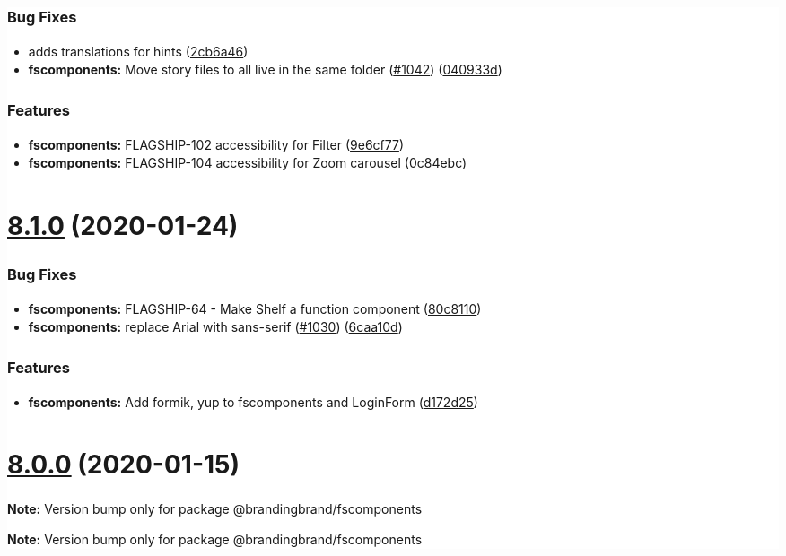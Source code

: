 
### Bug Fixes

* adds translations for hints ([2cb6a46](https://github.com/brandingbrand/flagship/commit/2cb6a46d3b41a7e39ed412c39b8451439bfaed2b))
* **fscomponents:** Move story files to all live in the same folder ([#1042](https://github.com/brandingbrand/flagship/issues/1042)) ([040933d](https://github.com/brandingbrand/flagship/commit/040933ddaf351d36c7eb30f6385476b9c7e1d992))


### Features

* **fscomponents:** FLAGSHIP-102 accessibility for Filter ([9e6cf77](https://github.com/brandingbrand/flagship/commit/9e6cf77af95229e9f3174df3e715a24e6eb742c2))
* **fscomponents:** FLAGSHIP-104 accessibility for Zoom carousel ([0c84ebc](https://github.com/brandingbrand/flagship/commit/0c84ebc7c405372bb4471dc7cfae1adea68032d0))





# [8.1.0](https://github.com/brandingbrand/flagship/compare/v8.0.0...v8.1.0) (2020-01-24)


### Bug Fixes

* **fscomponents:** FLAGSHIP-64 - Make Shelf a function component ([80c8110](https://github.com/brandingbrand/flagship/commit/80c8110c96af9e84f62e9b1e7e635e959ab354de))
* **fscomponents:** replace Arial with sans-serif ([#1030](https://github.com/brandingbrand/flagship/issues/1030)) ([6caa10d](https://github.com/brandingbrand/flagship/commit/6caa10d3055ef6a3efd13711b733b13babf15a5c))


### Features

* **fscomponents:** Add formik, yup to fscomponents and LoginForm ([d172d25](https://github.com/brandingbrand/flagship/commit/d172d25307d8a0f96f1681786899b0574c2a7c28))





# [8.0.0](https://github.com/brandingbrand/flagship/compare/v7.10.0...v8.0.0) (2020-01-15)

**Note:** Version bump only for package @brandingbrand/fscomponents







**Note:** Version bump only for package @brandingbrand/fscomponents




